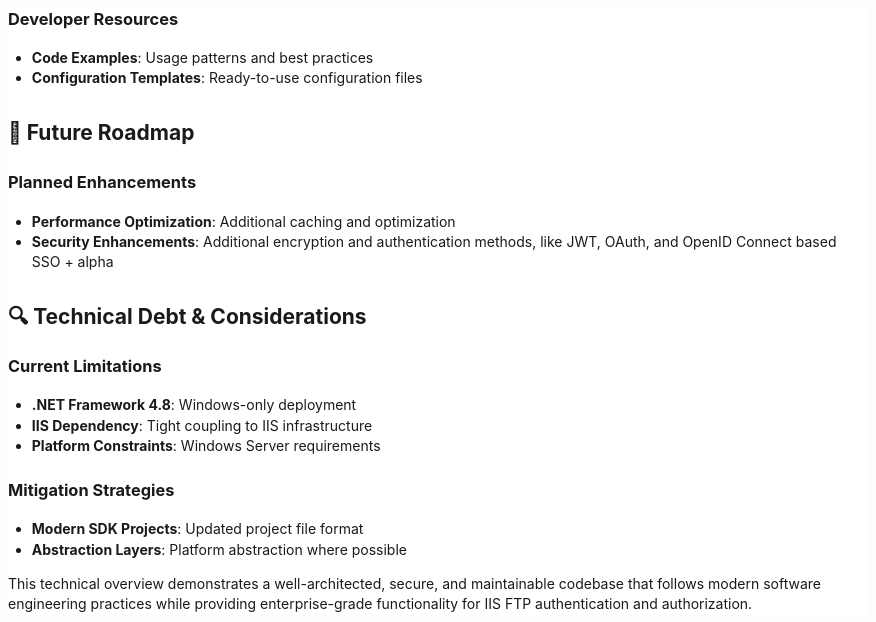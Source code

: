 ### **Developer Resources**
- **Code Examples**: Usage patterns and best practices
- **Configuration Templates**: Ready-to-use configuration files

## 🎯 Future Roadmap

### **Planned Enhancements**
- **Performance Optimization**: Additional caching and optimization
- **Security Enhancements**: Additional encryption and authentication methods, like JWT, OAuth, and OpenID Connect based SSO + alpha


## 🔍 Technical Debt & Considerations

### **Current Limitations**
- **.NET Framework 4.8**: Windows-only deployment
- **IIS Dependency**: Tight coupling to IIS infrastructure
- **Platform Constraints**: Windows Server requirements

### **Mitigation Strategies**
- **Modern SDK Projects**: Updated project file format
- **Abstraction Layers**: Platform abstraction where possible

This technical overview demonstrates a well-architected, secure, and maintainable codebase that follows modern software engineering practices while providing enterprise-grade functionality for IIS FTP authentication and authorization.
